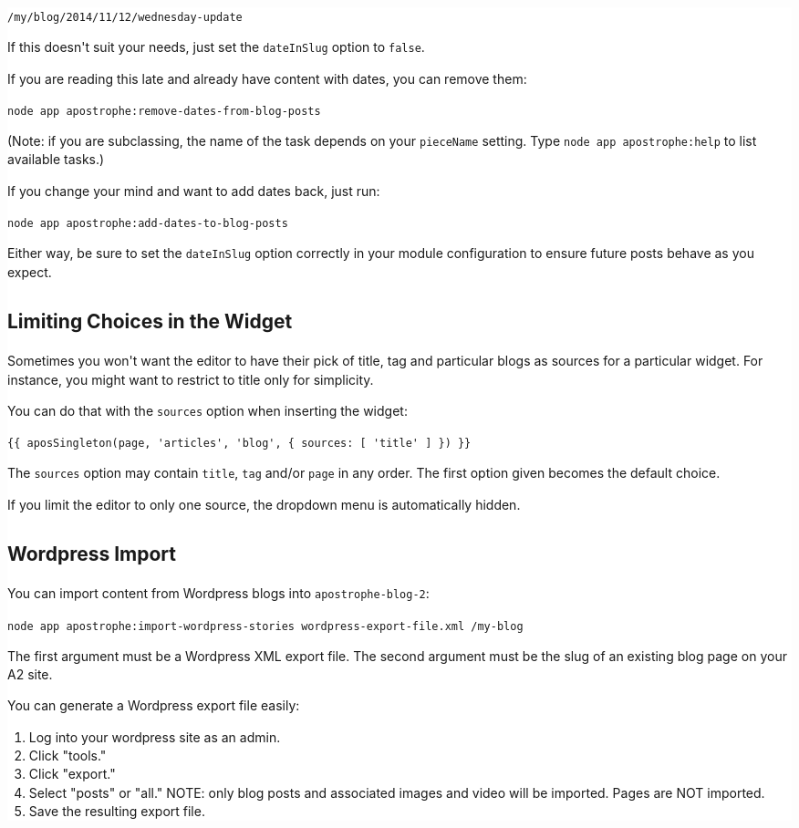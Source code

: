```
/my/blog/2014/11/12/wednesday-update
```

If this doesn't suit your needs, just set the `dateInSlug` option to `false`.

If you are reading this late and already have content with dates, you can remove them:

```
node app apostrophe:remove-dates-from-blog-posts
```

(Note: if you are subclassing, the name of the task depends on your `pieceName` setting. Type `node app apostrophe:help` to list available tasks.)

If you change your mind and want to add dates back, just run:

```
node app apostrophe:add-dates-to-blog-posts
```

Either way, be sure to set the `dateInSlug` option correctly in your module configuration to ensure future posts behave as you expect.

## Limiting Choices in the Widget

Sometimes you won't want the editor to have their pick of title, tag and particular blogs as sources for a particular widget. For instance, you might want to restrict to title only for simplicity.

You can do that with the `sources` option when inserting the widget:

```markup
{{ aposSingleton(page, 'articles', 'blog', { sources: [ 'title' ] }) }}
```

The `sources` option may contain `title`, `tag` and/or `page` in any order. The first option given becomes the default choice.

If you limit the editor to only one source, the dropdown menu is automatically hidden.

## Wordpress Import

You can import content from Wordpress blogs into `apostrophe-blog-2`:

```
node app apostrophe:import-wordpress-stories wordpress-export-file.xml /my-blog
```

The first argument must be a Wordpress XML export file. The second argument must be the slug of an existing blog page on your A2 site.

You can generate a Wordpress export file easily:

1. Log into your wordpress site as an admin.
2. Click "tools."
3. Click "export."
4. Select "posts" or "all." NOTE: only blog posts and associated images and video will be imported. Pages are NOT imported.
5. Save the resulting export file.

